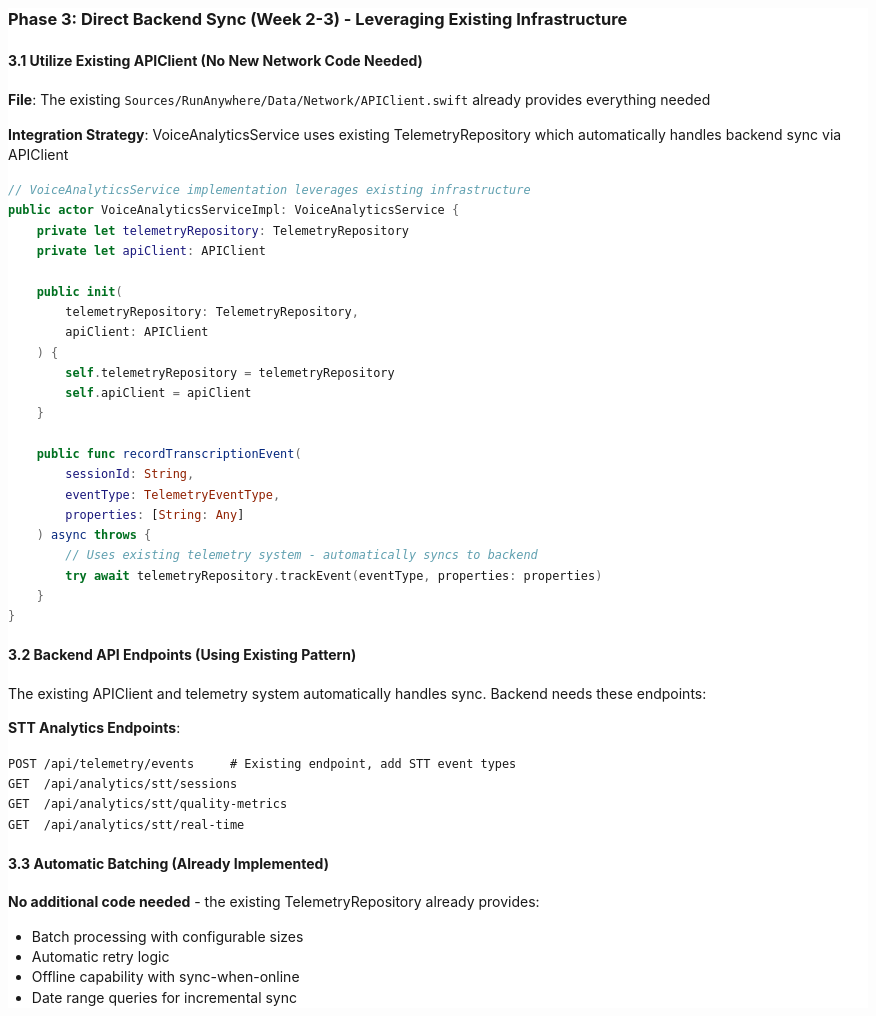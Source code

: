 ### Phase 3: Direct Backend Sync (Week 2-3) - Leveraging Existing Infrastructure

#### 3.1 Utilize Existing APIClient (No New Network Code Needed)
**File**: The existing `Sources/RunAnywhere/Data/Network/APIClient.swift` already provides everything needed

**Integration Strategy**: VoiceAnalyticsService uses existing TelemetryRepository which automatically handles backend sync via APIClient
```swift
// VoiceAnalyticsService implementation leverages existing infrastructure
public actor VoiceAnalyticsServiceImpl: VoiceAnalyticsService {
    private let telemetryRepository: TelemetryRepository
    private let apiClient: APIClient

    public init(
        telemetryRepository: TelemetryRepository,
        apiClient: APIClient
    ) {
        self.telemetryRepository = telemetryRepository
        self.apiClient = apiClient
    }

    public func recordTranscriptionEvent(
        sessionId: String,
        eventType: TelemetryEventType,
        properties: [String: Any]
    ) async throws {
        // Uses existing telemetry system - automatically syncs to backend
        try await telemetryRepository.trackEvent(eventType, properties: properties)
    }
}
```

#### 3.2 Backend API Endpoints (Using Existing Pattern)
The existing APIClient and telemetry system automatically handles sync. Backend needs these endpoints:

**STT Analytics Endpoints**:
```
POST /api/telemetry/events     # Existing endpoint, add STT event types
GET  /api/analytics/stt/sessions
GET  /api/analytics/stt/quality-metrics
GET  /api/analytics/stt/real-time
```

#### 3.3 Automatic Batching (Already Implemented)
**No additional code needed** - the existing TelemetryRepository already provides:
- Batch processing with configurable sizes
- Automatic retry logic
- Offline capability with sync-when-online
- Date range queries for incremental sync
